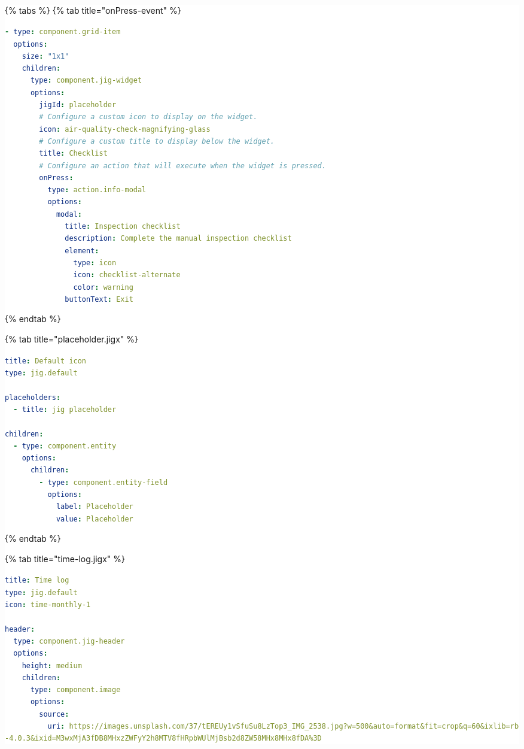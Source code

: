 {% tabs %}
{% tab title="onPress-event" %}
```yaml
- type: component.grid-item
  options:
    size: "1x1"
    children:
      type: component.jig-widget
      options:
        jigId: placeholder
        # Configure a custom icon to display on the widget.
        icon: air-quality-check-magnifying-glass
        # Configure a custom title to display below the widget.
        title: Checklist
        # Configure an action that will execute when the widget is pressed.
        onPress:
          type: action.info-modal
          options:
            modal:
              title: Inspection checklist
              description: Complete the manual inspection checklist
              element:
                type: icon
                icon: checklist-alternate
                color: warning
              buttonText: Exit
```
{% endtab %}

{% tab title="placeholder.jigx" %}
```yaml
title: Default icon
type: jig.default

placeholders:
  - title: jig placeholder

children:
  - type: component.entity
    options:
      children:
        - type: component.entity-field
          options:
            label: Placeholder
            value: Placeholder
```
{% endtab %}

{% tab title="time-log.jigx" %}
```yaml
title: Time log
type: jig.default
icon: time-monthly-1

header:
  type: component.jig-header
  options:
    height: medium
    children:
      type: component.image
      options:
        source:
          uri: https://images.unsplash.com/37/tEREUy1vSfuSu8LzTop3_IMG_2538.jpg?w=500&auto=format&fit=crop&q=60&ixlib=rb-4.0.3&ixid=M3wxMjA3fDB8MHxzZWFyY2h8MTV8fHRpbWUlMjBsb2d8ZW58MHx8MHx8fDA%3D

```